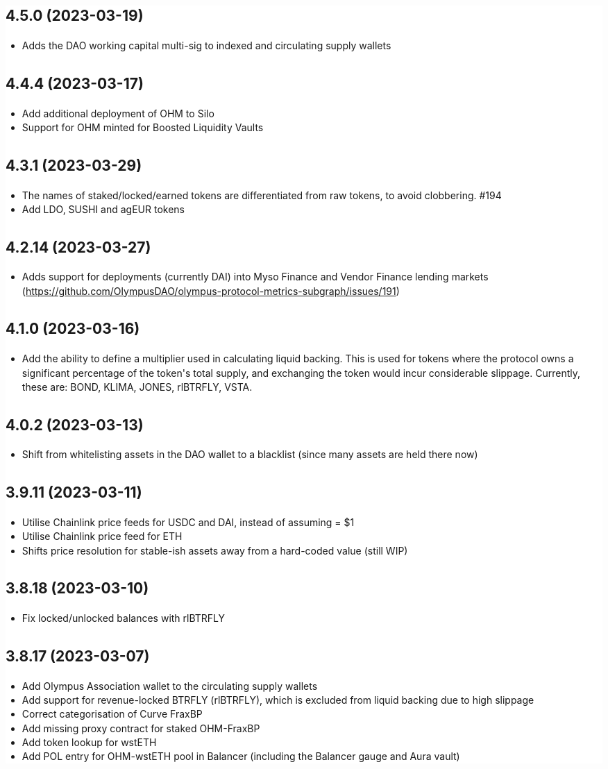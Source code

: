 ## 4.5.0 (2023-03-19)

- Adds the DAO working capital multi-sig to indexed and circulating supply wallets

## 4.4.4 (2023-03-17)

- Add additional deployment of OHM to Silo
- Support for OHM minted for Boosted Liquidity Vaults

## 4.3.1 (2023-03-29)

- The names of staked/locked/earned tokens are differentiated from raw tokens, to avoid clobbering. #194
- Add LDO, SUSHI and agEUR tokens

## 4.2.14 (2023-03-27)

- Adds support for deployments (currently DAI) into Myso Finance and Vendor Finance lending markets (https://github.com/OlympusDAO/olympus-protocol-metrics-subgraph/issues/191)

## 4.1.0 (2023-03-16)

- Add the ability to define a multiplier used in calculating liquid backing. This is used for tokens where the protocol
owns a significant percentage of the token's total supply, and exchanging the token would incur considerable slippage. Currently, these are: BOND, KLIMA, JONES, rlBTRFLY, VSTA.

## 4.0.2 (2023-03-13)

- Shift from whitelisting assets in the DAO wallet to a blacklist (since many assets are held there now)

## 3.9.11 (2023-03-11)

- Utilise Chainlink price feeds for USDC and DAI, instead of assuming = $1
- Utilise Chainlink price feed for ETH
- Shifts price resolution for stable-ish assets away from a hard-coded value (still WIP)

## 3.8.18 (2023-03-10)

- Fix locked/unlocked balances with rlBTRFLY

## 3.8.17 (2023-03-07)

- Add Olympus Association wallet to the circulating supply wallets
- Add support for revenue-locked BTRFLY (rlBTRFLY), which is excluded from liquid backing due to high slippage
- Correct categorisation of Curve FraxBP
- Add missing proxy contract for staked OHM-FraxBP
- Add token lookup for wstETH
- Add POL entry for OHM-wstETH pool in Balancer (including the Balancer gauge and Aura vault)

